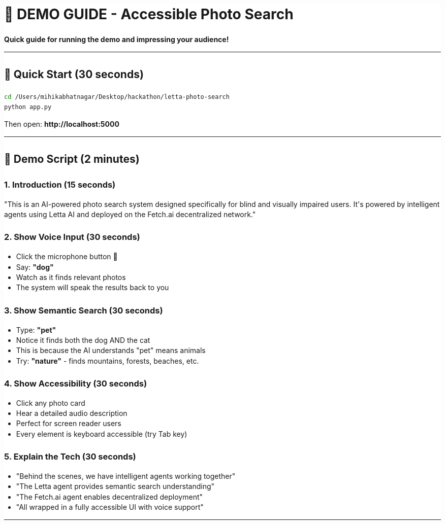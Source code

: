 # 🚀 DEMO GUIDE - Accessible Photo Search

**Quick guide for running the demo and impressing your audience!**

---

## 🎯 Quick Start (30 seconds)

```bash
cd /Users/mihikabhatnagar/Desktop/hackathon/letta-photo-search
python app.py
```

Then open: **http://localhost:5000**

---

## 🎤 Demo Script (2 minutes)

### 1. **Introduction** (15 seconds)
"This is an AI-powered photo search system designed specifically for blind and visually impaired users. It's powered by intelligent agents using Letta AI and deployed on the Fetch.ai decentralized network."

### 2. **Show Voice Input** (30 seconds)
- Click the microphone button 🎤
- Say: **"dog"**
- Watch as it finds relevant photos
- The system will speak the results back to you

### 3. **Show Semantic Search** (30 seconds)
- Type: **"pet"**
- Notice it finds both the dog AND the cat
- This is because the AI understands "pet" means animals
- Try: **"nature"** - finds mountains, forests, beaches, etc.

### 4. **Show Accessibility** (30 seconds)
- Click any photo card
- Hear a detailed audio description
- Perfect for screen reader users
- Every element is keyboard accessible (try Tab key)

### 5. **Explain the Tech** (30 seconds)
- "Behind the scenes, we have intelligent agents working together"
- "The Letta agent provides semantic search understanding"
- "The Fetch.ai agent enables decentralized deployment"
- "All wrapped in a fully accessible UI with voice support"

---
